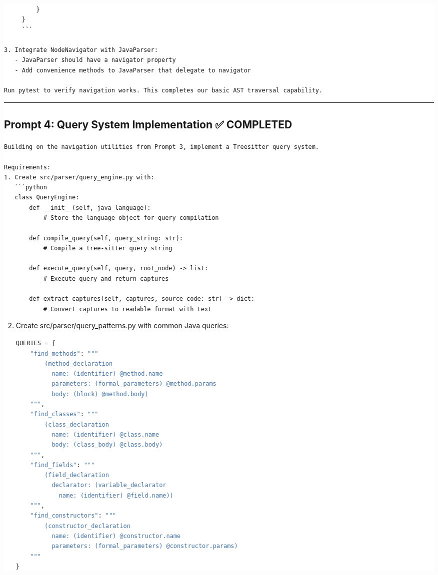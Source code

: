 ```
         }
     }
     ```

3. Integrate NodeNavigator with JavaParser:
   - JavaParser should have a navigator property
   - Add convenience methods to JavaParser that delegate to navigator

Run pytest to verify navigation works. This completes our basic AST traversal capability.
```

---

## Prompt 4: Query System Implementation ✅ COMPLETED

```text
Building on the navigation utilities from Prompt 3, implement a Treesitter query system.

Requirements:
1. Create src/parser/query_engine.py with:
   ```python
   class QueryEngine:
       def __init__(self, java_language):
           # Store the language object for query compilation
           
       def compile_query(self, query_string: str):
           # Compile a tree-sitter query string
           
       def execute_query(self, query, root_node) -> list:
           # Execute query and return captures
           
       def extract_captures(self, captures, source_code: str) -> dict:
           # Convert captures to readable format with text
   ```

2. Create src/parser/query_patterns.py with common Java queries:
   ```python
   QUERIES = {
       "find_methods": """
           (method_declaration
             name: (identifier) @method.name
             parameters: (formal_parameters) @method.params
             body: (block) @method.body)
       """,
       "find_classes": """
           (class_declaration
             name: (identifier) @class.name
             body: (class_body) @class.body)
       """,
       "find_fields": """
           (field_declaration
             declarator: (variable_declarator
               name: (identifier) @field.name))
       """,
       "find_constructors": """
           (constructor_declaration
             name: (identifier) @constructor.name
             parameters: (formal_parameters) @constructor.params)
       """
   }
   ```
